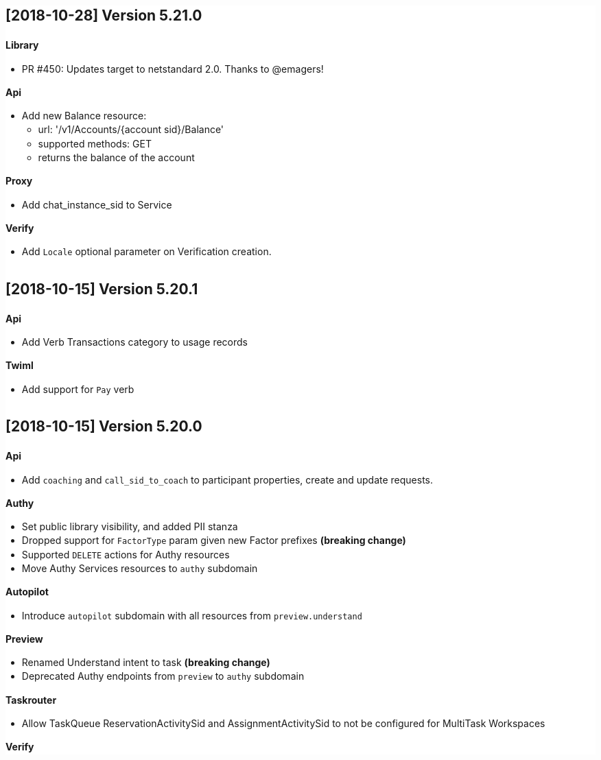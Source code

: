 ## [2018-10-28] Version 5.21.0

**Library**

- PR #450: Updates target to netstandard 2.0. Thanks to @emagers!

**Api**

- Add new Balance resource:
  - url: '/v1/Accounts/{account sid}/Balance'
  - supported methods: GET
  - returns the balance of the account

**Proxy**

- Add chat_instance_sid to Service

**Verify**

- Add `Locale` optional parameter on Verification creation.

## [2018-10-15] Version 5.20.1

**Api**

- Add <Pay> Verb Transactions category to usage records

**Twiml**

- Add support for `Pay` verb

## [2018-10-15] Version 5.20.0

**Api**

- Add `coaching` and `call_sid_to_coach` to participant properties, create and update requests.

**Authy**

- Set public library visibility, and added PII stanza
- Dropped support for `FactorType` param given new Factor prefixes **(breaking change)**
- Supported `DELETE` actions for Authy resources
- Move Authy Services resources to `authy` subdomain

**Autopilot**

- Introduce `autopilot` subdomain with all resources from `preview.understand`

**Preview**

- Renamed Understand intent to task **(breaking change)**
- Deprecated Authy endpoints from `preview` to `authy` subdomain

**Taskrouter**

- Allow TaskQueue ReservationActivitySid and AssignmentActivitySid to not be configured for MultiTask Workspaces

**Verify**
